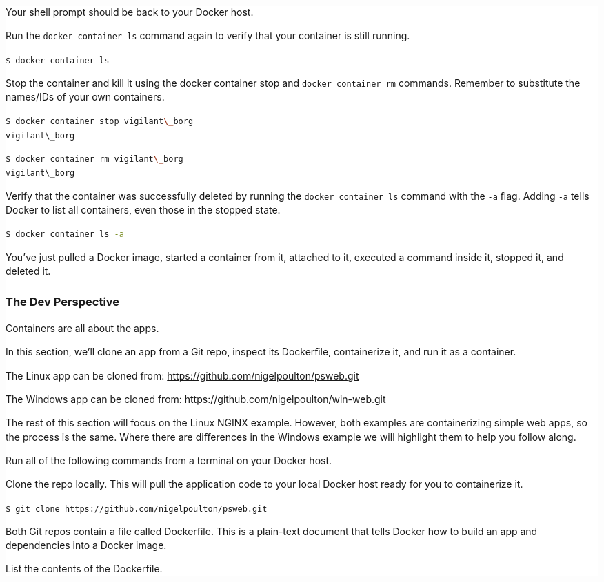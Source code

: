 Your shell prompt should be back to your Docker host.

Run the `docker container ls` command again to verify that your container is still running.

```sh
$ docker container ls
```

Stop the container and kill it using the docker container stop and `docker container rm` commands. Remember to substitute the names/IDs of your own containers.

```sh
$ docker container stop vigilant\_borg
vigilant\_borg
```

```sh
$ docker container rm vigilant\_borg
vigilant\_borg
```

Verify that the container was successfully deleted by running the `docker container ls` command with the `-a` ﬂag. Adding `-a` tells Docker to list all containers, even those in the stopped state.

```sh
$ docker container ls -a
```

You’ve just pulled a Docker image, started a container from it, attached to it, executed a command inside it, stopped it, and deleted it.



### The Dev Perspective

Containers are all about the apps.

In this section, we’ll clone an app from a Git repo, inspect its Dockerﬁle, containerize it, and run it as a container.

The Linux app can be cloned from: https://github.com/nigelpoulton/psweb.git

The Windows app can be cloned from: https://github.com/nigelpoulton/win-web.git

The rest of this section will focus on the Linux NGINX example. However, both examples are containerizing simple web apps, so the process is the same. Where there are diﬀerences in the Windows example we will highlight them to help you follow along.

Run all of the following commands from a terminal on your Docker host.

Clone the repo locally. This will pull the application code to your local Docker host ready for you to containerize it.

```sh
$ git clone https://github.com/nigelpoulton/psweb.git
```

Both Git repos contain a file called Dockerfile. This is a plain-text document that tells Docker how to build an app and dependencies into a Docker image.

List the contents of the Dockerfile.

